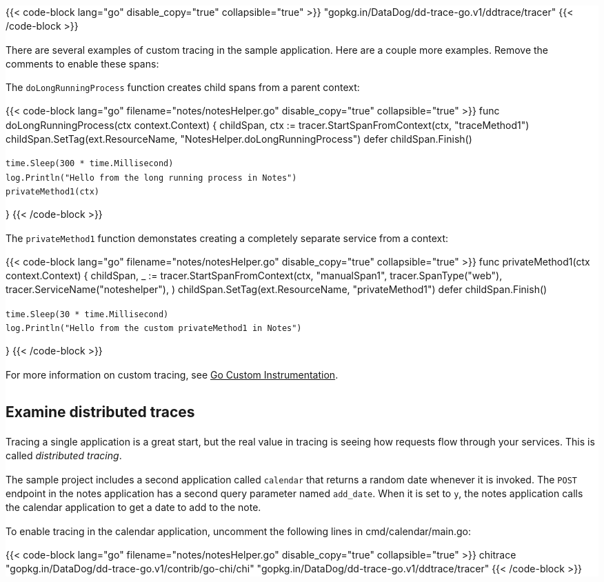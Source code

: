 {{< code-block lang="go" disable_copy="true" collapsible="true" >}}
"gopkg.in/DataDog/dd-trace-go.v1/ddtrace/tracer"
{{< /code-block >}}

There are several examples of custom tracing in the sample application. Here are a couple more examples. Remove the comments to enable these spans:

The `doLongRunningProcess` function creates child spans from a parent context:

{{< code-block lang="go" filename="notes/notesHelper.go" disable_copy="true" collapsible="true" >}}
func doLongRunningProcess(ctx context.Context) {
	childSpan, ctx := tracer.StartSpanFromContext(ctx, "traceMethod1")
	childSpan.SetTag(ext.ResourceName, "NotesHelper.doLongRunningProcess")
	defer childSpan.Finish()

	time.Sleep(300 * time.Millisecond)
	log.Println("Hello from the long running process in Notes")
	privateMethod1(ctx)
}
{{< /code-block >}}

The `privateMethod1` function demonstates creating a completely separate service from a context:

{{< code-block lang="go" filename="notes/notesHelper.go" disable_copy="true" collapsible="true" >}}
func privateMethod1(ctx context.Context) {
	childSpan, _ := tracer.StartSpanFromContext(ctx, "manualSpan1",
		tracer.SpanType("web"),
		tracer.ServiceName("noteshelper"),
	)
	childSpan.SetTag(ext.ResourceName, "privateMethod1")
	defer childSpan.Finish()

	time.Sleep(30 * time.Millisecond)
	log.Println("Hello from the custom privateMethod1 in Notes")
}
{{< /code-block >}}

For more information on custom tracing, see [Go Custom Instrumentation][12].

## Examine distributed traces

Tracing a single application is a great start, but the real value in tracing is seeing how requests flow through your services. This is called _distributed tracing_.

The sample project includes a second application called `calendar` that returns a random date whenever it is invoked. The `POST` endpoint in the notes application has a second query parameter named `add_date`. When it is set to `y`, the notes application calls the calendar application to get a date to add to the note.

To enable tracing in the calendar application, uncomment the following lines in cmd/calendar/main.go:

{{< code-block lang="go" filename="notes/notesHelper.go" disable_copy="true" collapsible="true" >}}
chitrace "gopkg.in/DataDog/dd-trace-go.v1/contrib/go-chi/chi"
	"gopkg.in/DataDog/dd-trace-go.v1/ddtrace/tracer"
{{< /code-block >}}


[1]: /tracing/guide/#enabling-tracing-tutorials
[2]: /tracing/trace_collection/dd_libraries/go/
[3]: /account_management/api-app-keys/
[4]: /tracing/trace_collection/compatibility/go/
[5]: https://app.datadoghq.com/account/settings#agent/overview
[6]: /getting_started/site/
[7]: https://www.baeldung.com/go-instrumentation
[8]: https://app.datadoghq.com/event/explorer
[9]: https://github.com/DataDog/apm-tutorial-golang
[10]: /getting_started/tagging/unified_service_tagging/#non-containerized-environment
[11]: https://app.datadoghq.com/apm/traces
[12]: /tracing/trace_collection/custom_instrumentation/go/
[13]: /tracing/troubleshooting/tracer_debug_logs/?code-lang=go
[14]: /tracing/trace_collection/library_config/go/
[15]: /tracing/trace_pipeline/ingestion_mechanisms/?tab=Go
[16]: /tracing/trace_collection/compatibility/go/#library-compatibility
[17]: /getting_started/tagging/unified_service_tagging/
[20]: https://docs.aws.amazon.com/sdk-for-java/latest/developer-guide/credentials.html